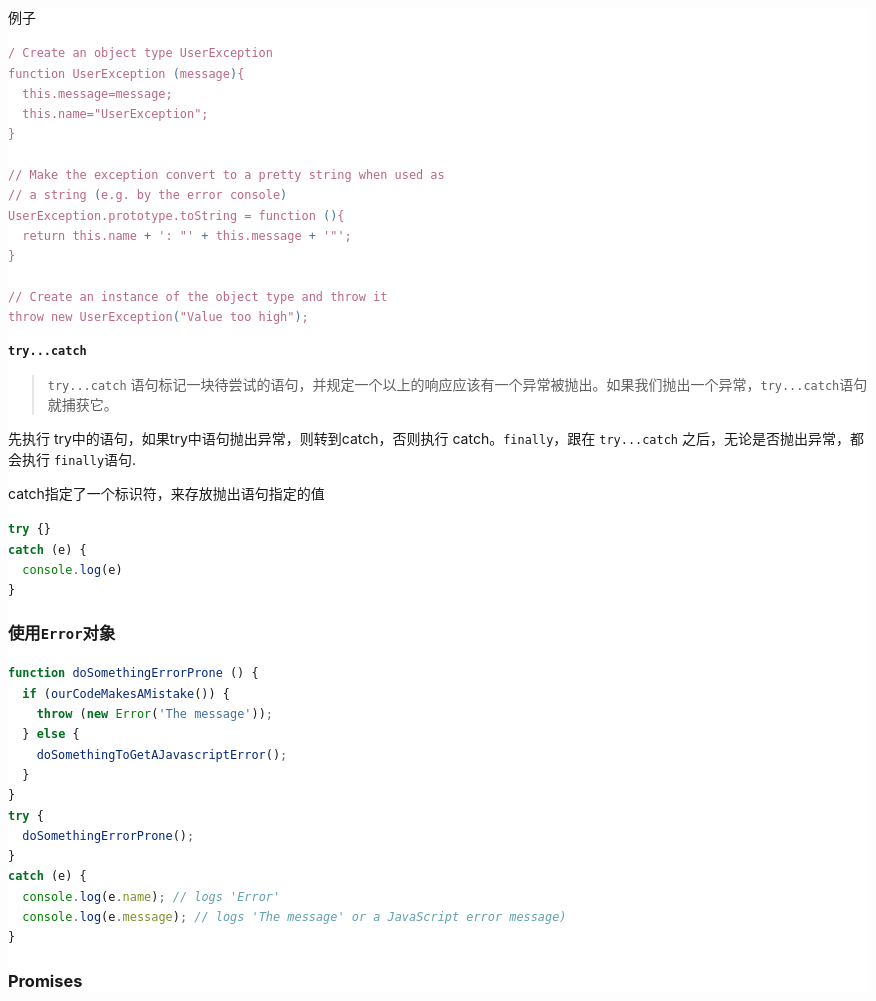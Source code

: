 例子

```js
/ Create an object type UserException
function UserException (message){
  this.message=message;
  this.name="UserException";
}

// Make the exception convert to a pretty string when used as
// a string (e.g. by the error console)
UserException.prototype.toString = function (){
  return this.name + ': "' + this.message + '"';
}

// Create an instance of the object type and throw it
throw new UserException("Value too high");
```

**`try...catch`**

> `try...catch` 语句标记一块待尝试的语句，并规定一个以上的响应应该有一个异常被抛出。如果我们抛出一个异常，`try...catch`语句就捕获它。

先执行 try中的语句，如果try中语句抛出异常，则转到catch，否则执行 catch。`finally`，跟在 `try...catch` 之后，无论是否抛出异常，都会执行 `finally`语句.

catch指定了一个标识符，来存放抛出语句指定的值

```js
try {}
catch (e) {
  console.log(e)
}
```

### 使用`Error`对象

```js
function doSomethingErrorProne () {
  if (ourCodeMakesAMistake()) {
    throw (new Error('The message'));
  } else {
    doSomethingToGetAJavascriptError();
  }
}
try {
  doSomethingErrorProne();
}
catch (e) {
  console.log(e.name); // logs 'Error'
  console.log(e.message); // logs 'The message' or a JavaScript error message)
}
```

### Promises
